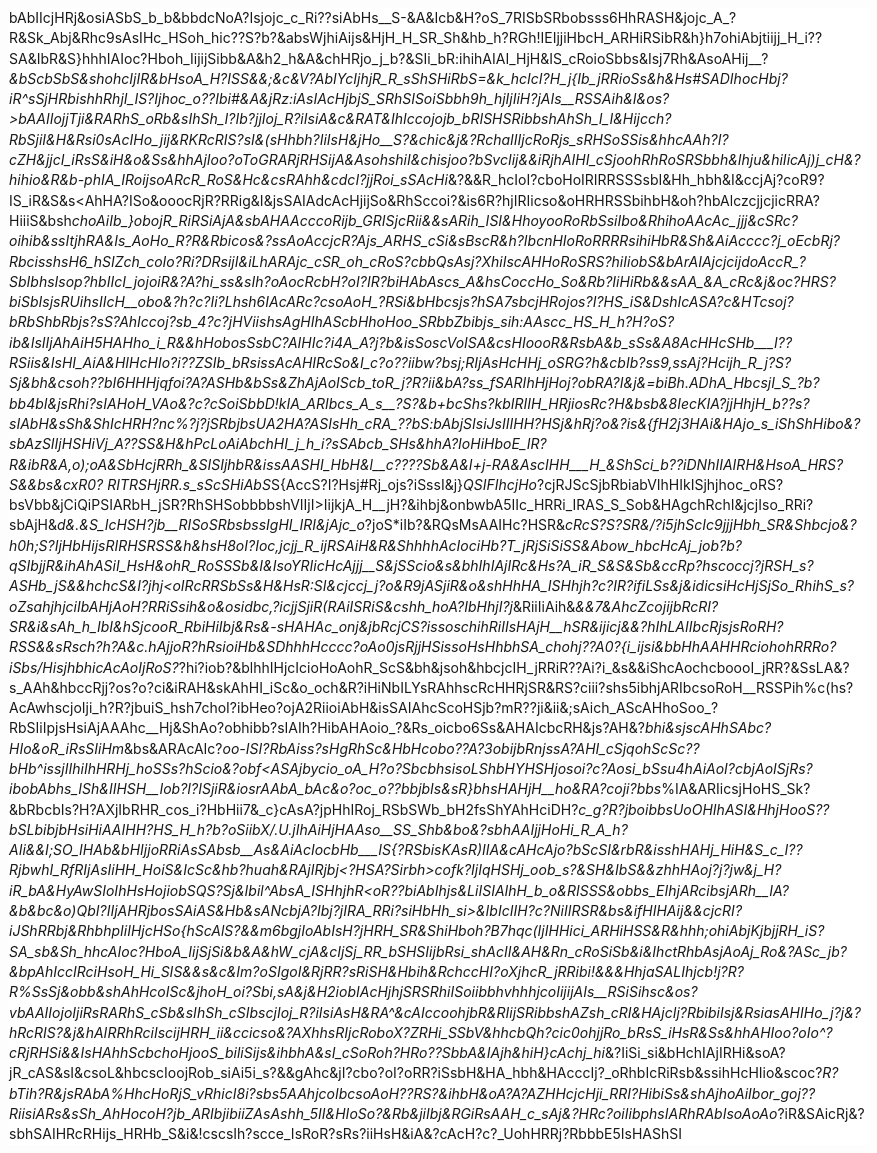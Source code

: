 bAbIIcjHRj&osiASbS_b_b&bbdcNoA?Isjojc_c_Ri??siAbHs__S-&A&Icb&H?oS_7RISbSRbobsss6HhRASH&jojc_A_?R&Sk_Abj&Rhc9sAsIHc_HSoh_hic??S?b?&absWjhiAijs&HjH_H_SR_Sh&hb_h?RGh!IEIjjiHbcH_ARHiRSibR&h}h7ohiAbjtiijj_H_i??SA&IbR&S}hhhIAIoc?Hboh_IijijSibb&A&h2_h&A&chHRjo_j_b?&SIi_bR:ihihAIAI_HjH&IS_cRoioSbbs&Isj7Rh&AsoAHij__?_&_bScbSbS&shohcIjIR&bHsoA_H?_ISS&&;&c_&V?AbIYcIjhjR_R_sShSHiRbS=&k_hcIcI?H_j{Ib_jRRioSs&h&Hs_#SADIhocHbj?_iR^_sSjHRbishhRhjI_IS?Ijhoc_o??Ibi#&A&jRz:iAsIAcHjbjS_SRhSISoiSbbh9h_hjIjIiH?jAIs__RSSAih&I&os?>bAAIIojjTji_&RARhS_oRb&sIhSh_I?Ib?jjIoj_R?iIsiA&c&_RAT&IhIccojojb_bRISHSRibbshAhSh_I_I&Hijcch_?RbSjiI&H&Rsi0sAcIHo_jij&RKRcRIS?sI&(sHhbh?IiIsH&jHo__S?&chic&j&?RchaIIIjcRoRjs_sRHSoSSis&hhcAAh?I?cZH&jjcI_iRsS&iH&o&Ss&hhAjIoo?oToGRARjRHSijA&AsohshiI&chisjoo?_bSvcIij&_&iRjhAIHI_cSjoohRhRoSRSbbh&Ihju&hiIicAj)j_cH_&?hihio&R&b-phIA_IRoijsoARcR_RoS&Hc&csRAhh&cdcI?jjRoi_sSAcHi_&?&&R_hcIoI?cboHoIRIRRSSSsbI&Hh_hbh&I&ccjAj?coR9?IS_iR&S&s<AhHA?ISo&ooocRjR?RRig&I&jsSAIAdcAcHjijSo&RhSccoi?&is6R?hjIRIicso&oHRHRSSbihbH&oh?hbAlczcjjcjicRRA?HiiiS&bsh*choAiIb_}obojR_RiRSiAjA&_sbAHAAcccoRijb_GRISjcRii&&sARih_ISI&HhoyooRoRbSsiIbo&RhihoAAcAc_jjj&cSRc?oihib&ssItjhRA&Is_AoHo_R?R&Rbicos&?ssAoAccjcR?Ajs_ARHS_cSi&sBscR&h?IbcnHIoRoRRRRsihiHbR&Sh&AiAcccc?j_oEcbRj?RbcisshsH6_hSIZch_coIo?Ri?DRsijI_&iLhARAjc_cSR_oh_cRoS?cbbQsAsj?XhiIscAHHoRoSRS?hiIiobS&bArAIAjcjcijdoAccR_?SbIbhsIsop?hbIIcI_jojoiR&?A?hi_ss&sIh?oAocRcbH?oI?IR?biHAbAscs_A&hsCoccHo_So&Rb?IiHiRb&&sAA_&A_cRc&j&oc?HRS?biSbIsjsRUihsIIcH__obo&?h?c?Ii?Lhsh6IAcARc?csoAoH_?RSi&bHbcsjs?hSA7sbcjHRojos?I?HS_iS&DshIcASA?c&HTcsoj?bRbShbRbjs?sS?_AhIccoj?sb_4?c?jHViishsAgHIhAScbHhoHoo_SRbbZbibjs_sih:AAscc_HS_H_h?H?oS?ib&IsIIjAhAiH5HAHho_i_R&&hHobosSsbC?AIHIc?_i4A_A?j?_b&isSoscVoISA&csHIoooR_&RsbA_&b_sSs&A8AcHHcSHb___I?_?RSiis&IsHI_AiA&HIHcHIo?i??ZSIb_bRsissAcAHIRcSo&_I_c?o??iibw?bsj;RIjAsHcHHj_oSRG?h&cbIb?ss9,ssAj?Hcijh_R_j?S?Sj&bh&csoh??bI6HHHjqfoi?A?ASHb&bSs&ZhAjAoIScb_toR_j?R?ii&bA?ss_fSARIhHjHoj?obRA?I&j&=biBh.ADhA_HbcsjI_S__?b?bb4bI&jsRhi?sIAHoH_VAo&?c?cSoiSbbD!kIA_ARIbcs_A_s__?S?&b+bcShs?kbIRIIH_HRjiosRc?H&_bsb&8IecKIA?jjHhjH_b_??s?sIAbH&_sSh&ShIcHRH?nc_%?j?jSRbjbsUA2HA?ASIsHh_cRA_??bS:bAbjSIsiJsIIIHH?HSj&_hRj?o&?is&{fH2j3HAi_&HAjo_s_iShShHibo&?sbAzSIIjHSHiVj_A?_?_SS&H&hPcLoAiAbchHI_j_h_i?sSAbcb_SHs&hhA?IoHiHboE_IR_?R&ibR&A,o)_;oA&SbHcjRRh_&SISIjhbR&issAASHI_HbH&l__c????Sb&A&I+j-RA&AscIHH___H_&ShSci_b??iDNhIIAIRH&HsoA_HRS?S&&bs&cxR0? RITRSHjRR.s_sScSHiAbS*S{AccS?I?Hsj#Rj_ojs?iSssI&j}_QSIFIhcjHo_?cjRJScSjbRbiabVIhHIkISjhjhoc_oRS?bsVbb&jCiQiPSIARbH_jSR?RhSHSobbbbshVIIjI>IijkjA_H__jH?&ihbj&onbwbA5IIc_HRRi_IRAS_S_Sob&HAgchRchI&jcjIso_RRi?sbAjH&_d&.&S_IcHSH?jb__RISoSRbsbssIgHI_IRI&jAjc_o_?joS*iIb?&RQsMsAAIHc?HSR&_cRcS?S?SR&/?i5jhScIc9jjjHbh_SR&Shbcjo&?h0h;S?IjHbHijsRIRHSRSS&h&hsH8oI?Ioc,jcjj_R_ijRSAiH&R&ShhhhAcIociHb?T_jRjSiSiSS&Abow_hbcHcAj_job?_b?qSIbjjR&ihAhASiI_HsH&ohR_RoSSSb&I&IsoYRIicHcAjjj__S_&jSScio&s&bhIhIAjIRc&Hs?A_iR_S&S&Sb&ccRp?hscoccj?jRSH_s?ASHb_jS&&hchcS&I?jhj<oIRcRRSbSs&H&HsR:SI&cjccj_j?o&R9jASjiR&o&shHhHA_ISHhjh?c?IR?ifiLSs&j&idicsiHcHjSjSo_RhihS_s?oZsahjhjciIbAHjAoH?RRiSsih&o&osidbc,?icjjSjiR(RAiISRiS&cshh_hoA?IbHhjI?j_&RiiIiAih&_&&7&AhcZcojijbRcRI?_SR&i&_sAh_h_IbI&hSjcooR_RbiHiIbj&Rs&-sHAHAc_onj&jbRcjCS?issoschihRiIIsHAjH__hSR&ijicj&&?hIhLAIIbcRjsjsRoRH?RSS&&sRsch?h?A&c.hAjjoR?hRsioiHb_&SDhhhHcccc?oAo0jsRjjHSissoHsHhbhSA_chohj_??A0?{i_ijsi&bbHhAAHHRciohohRRRo?iSbs/HisjhbhicAcAoIjRoS?_?hi?iob?&blhhIHjcIcioHoAohR_ScS&bh&jsoh&hbcjcIH_jRRiR??Ai?i_&s&&iShcAochcboooI_jRR?&SsLA&?s_AAh&hbccRjj?os?o?ci&iRAH&skAhHI_iSc&o_och&R?iHiNbILYsRAhhscRcHHRjSR&RS?ciii?shs5ibhjARIbcsoRoH__RSSPih%c(hs?AcAwhscjoIji_h?R?jbuiS_hsh7choI?ibHeo?ojA2RiioiAbH&isSAIAhcScoHSjb?mR??ji&ii&;sAich_AScAHhoSoo_?RbSIiIpjsHsiAjAAAhc__Hj&ShAo?obhibb?sIAIh?HibAHAoio_?&Rs_oicbo6Ss&AHAIcbcRH&js?AH&?_bhi&sjscAHhSAbc?HIo&oR_iRsSIiHm_&bs&ARAcAIc?_oo-_ISI?RbAiss?sHgRhSc&HbHcobo??A?3obijbRnjssA?AHI_cSjqohScSc??bHb^issjIIhiIhHRHj_hoSSs?hScio&?obf<ASAjbycio_oA_H?o?SbcbhsisoLShbHYHSHjosoi?c?Aosi_bSsu4hAiAoI?cbjAoISjRs?ibobAbhs_ISh&IIHSH__Iob?I?ISjiR&iosrAAbA_bAc&o?oc_o?_?bbjbIs&sR}bhsHAHjH__ho&RA?coji?bbs_%IA&ARIicsjHoHS_Sk?&bRbcbIs?H?AXjIbRHR_cos_i?HbHii7&_c}cAsA?jpHhIRoj_RSbSWb_bH2fsShYAhHciDH?_c_g?R?jboibbsUoOHIhASI&HhjHooS??bSLbibjbHsiHiAAIHH?HS_H_h?b?oSiibX/.U.jIhAiHjHAAso__SS_Shb&bo&?sbhAAIjjHoHi_R_A_h?_AIi&&I;SO_IHAb&bHIjjoRRiAsSAbsb__As&AiAcIocbHb___IS{?RSbisKAsR)_IIA&cAHcAjo?_bScSI&rbR&isshHAHj_HiH&_S_c_I??RjbwhI_RfRIjAsIiHH_HoiS&IcSc&hb?huah&RAjIRjbj<_?_HSA?Sirbh>cofk?IjIqHSHj_oob_s?&SH&IbS&&zhhHAoj?j?jw_&_j_H?iR_bA&HyAwSIoIhHsHojiobSQS?Sj&Ibil_^AbsA_ISHhjhR<_oR??biAbIhjs&LiISIAIhH_b_o&RISSS_&obbs_EIhjARcibsjARh__IA?&b&bc&o)_QbI?IIjAHRjbosSAiAS_&Hb&sANcbjA?Ibj?jIRA_RRi?siHbHh_si>&IbIcIIH?c?_NiIIRSR&_bs&ifHIHAij&&cjcRI_?iJShRRbj&RhbhpIiIHjcHSo{_hScAlS?&_&m6bgjIoAbIsH?jHRH_SR&ShiHboh?B7hqc(IjIHHici_ARHiHSS&R&hhh;ohiAbjKjbjjRH_iS?SA_sb_&Sh_hhcAIoc?HboA_IijSjSi&b&A&hW_cjA&cIjSj_RR_bSHSIijbRsi_shAcII_&AH&Rn_cRoSiSb&i&IhctRhbAsjAoAj_Ro_&?ASc_jb?&bpAhIccIRciHsoH_Hi_SIS&&s&c&Im?oSIgoI&RjRR?_sRiSH&Hbih&RchccHI?oXjhcR_jRRibi!&&&HhjaSALIhjcb!j?R?R%SsSj&obb&shAhHcoISc&jhoH_oi?Sbi,sA&j&H2iobIAcHjhjSRSRhiISoiibbhvhhhjcoIijijAIs__RSiSihsc&os?vbAAIIojoIjiRsRARhS_cSb&sIhSh_cSIbscjIoj_R?iIsiAsH&_RA^&cAIccoohjbR&RIijSRibbshAZsh_cRI&HAjcIj_?RbibiIsj&RsiasAHIHo_j?j&?hRcRIS?&j&hAIRRhRciIscijHRH_ii&ccicso&?AXhhsRIjcRoboX?ZRHi_SSbV&hhcbQh?cic0ohjjRo_bRsS_iHsR&Ss&hhAHIoo?oIo^?cRjRHSi&_&IsHAhhScbchoHjooS_biliSijs_&ihbhA&sI_cSoRoh?HRo??SbbA&IAjh&hiH}cAchj_hi_&?IiSi_si&bHchIAjIRHi&soA?jR_cAS&sI&csoL&hbcscIoojRob_siAi5i_s?&&gAhc&jI?cbo?oI?oRR?iSsbH&HA_hbh&HAcccIj?_oRhbIcRiRsb&ssihHcHIio&scoc?_R?bTih?R&jsRAbA%HhcHoRjS_vRhicI8i?sbs5AAhjcoIbcsoAoH??RS?&ihbH&oA?A?AZHHcjcHji_RRI?HibiSs&shAjhoAiIbor_goj??RiisiARs&_sSh_AhHocoH?jb_ARIbjibiiZAsAshh_5II&HIoSo_?&Rb&jiIbj&RGiRsAAH_c_sAj&?HRc?oiIibphsIARhRAbIsoAoAo_?iR&SAicRj&?sbhSAIHRcRHijs_HRHb_S&i&!cscsIh?scce_IsRoR?sRs?iiHsH&iA&?cAcH?c?_UohHRRj?RbbbE5IsHAShSI